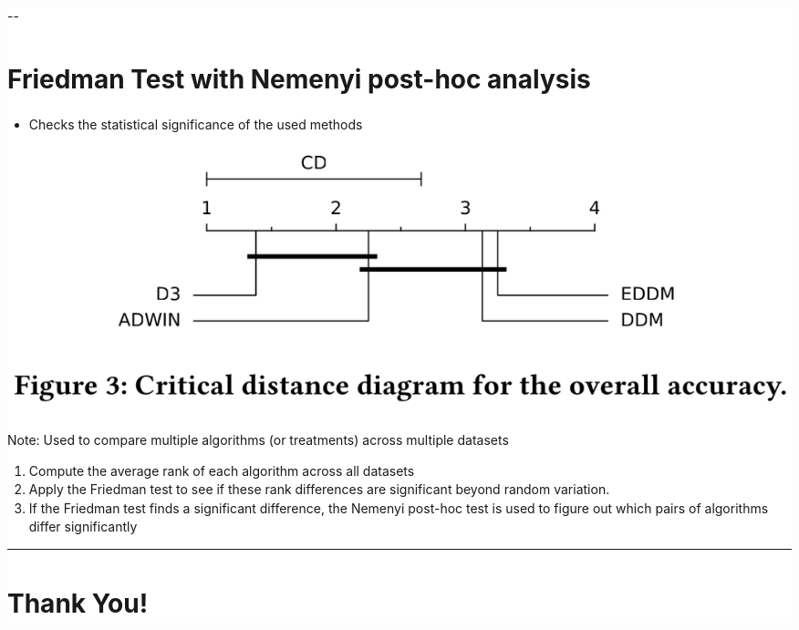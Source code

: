 --

# Friedman Test with Nemenyi post-hoc analysis

- Checks the statistical significance of the used methods

<img src="figures/D3_critical_distance.png" alt="Critical Distances">

Note: Used to compare multiple algorithms (or treatments) across multiple 
datasets

1. Compute the average rank of each algorithm across all datasets
2. Apply the Friedman test to see if these rank differences are significant 
  beyond random variation.
3. If the Friedman test finds a significant difference, the Nemenyi post-hoc 
  test is used to figure out which pairs of algorithms differ significantly

---

# Thank You!
